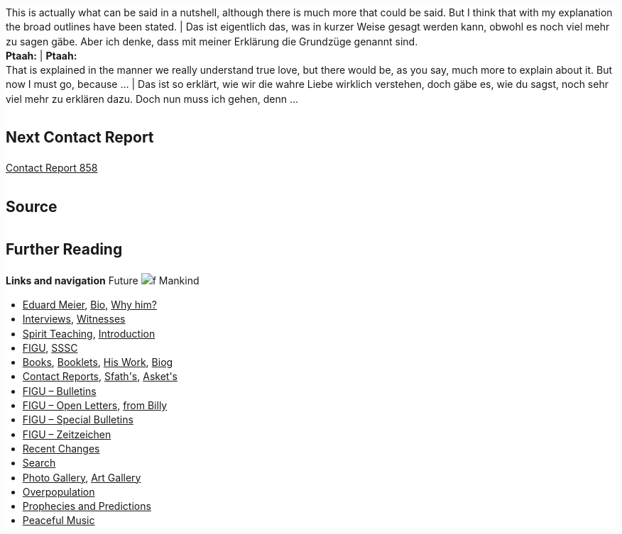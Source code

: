 This is actually what can be said in a nutshell, although there is much more that could be said. But I think that with my explanation the broad outlines have been stated.  | Das ist eigentlich das, was in kurzer Weise gesagt werden kann, obwohl es noch viel mehr zu sagen gäbe. Aber ich denke, dass mit meiner Erklärung die Grundzüge genannt sind.   
**Ptaah:** | **Ptaah:**  
That is explained in the manner we really understand true love, but there would be, as you say, much more to explain about it. But now I must go, because …  | Das ist so erklärt, wie wir die wahre Liebe wirklich verstehen, doch gäbe es, wie du sagst, noch sehr viel mehr zu erklären dazu. Doch nun muss ich gehen, denn …   
## Next Contact Report
[Contact Report 858](https://www.futureofmankind.co.uk/Billy_Meier/</Billy_Meier/Contact_Report_858> "Contact Report 858")
## Source
## Further Reading
**Links and navigation** Future [![](https://www.futureofmankind.co.uk/w/images/thumb/5/52/FIGU.png/30px-FIGU.png)](https://www.futureofmankind.co.uk/Billy_Meier/</Billy_Meier/Photo_Gallery> "Photo Gallery")f Mankind
  * [Eduard Meier](https://www.futureofmankind.co.uk/Billy_Meier/</Billy_Meier/Eduard_Albert_Meier> "Eduard Albert Meier"), [Bio](https://www.futureofmankind.co.uk/Billy_Meier/</Billy_Meier/Biography> "Biography"), [Why him?](https://www.futureofmankind.co.uk/Billy_Meier/</Billy_Meier/Why_Billy_Meier%3F> "Why Billy Meier?")
  * [Interviews](https://www.futureofmankind.co.uk/Billy_Meier/</Billy_Meier/Interviews_with_Billy> "Interviews with Billy"), [Witnesses](https://www.futureofmankind.co.uk/Billy_Meier/</Billy_Meier/The_Witnesses> "The Witnesses")
  * [Spirit Teaching](https://www.futureofmankind.co.uk/Billy_Meier/</Billy_Meier/Spirit_Teaching> "Spirit Teaching"), [Introduction](https://www.futureofmankind.co.uk/Billy_Meier/</Billy_Meier/An_Introduction_To_The_Spirit_Teaching> "An Introduction To The Spirit Teaching")
  * [FIGU](https://www.futureofmankind.co.uk/Billy_Meier/</Billy_Meier/FIGU> "FIGU"), [SSSC](https://www.futureofmankind.co.uk/Billy_Meier/</Billy_Meier/SSSC> "SSSC")
  * [Books](https://www.futureofmankind.co.uk/Billy_Meier/</Billy_Meier/Books> "Books"), [Booklets](https://www.futureofmankind.co.uk/Billy_Meier/</Billy_Meier/Booklets> "Booklets"), [His Work](https://www.futureofmankind.co.uk/Billy_Meier/</Billy_Meier/His_Work> "His Work"), [Biog](https://www.futureofmankind.co.uk/Billy_Meier/</Billy_Meier/Short_Bibliography> "Short Bibliography")
  * [Contact Reports](https://www.futureofmankind.co.uk/Billy_Meier/</Billy_Meier/Contact_Reports> "Contact Reports"), [Sfath's](https://www.futureofmankind.co.uk/Billy_Meier/</Billy_Meier/The_Sfath_Contact_Reports> "The Sfath Contact Reports"), [Asket's](https://www.futureofmankind.co.uk/Billy_Meier/</Billy_Meier/The_Asket_Contact_Reports> "The Asket Contact Reports")
  * [FIGU – Bulletins](https://www.futureofmankind.co.uk/Billy_Meier/</Billy_Meier/FIGU_%E2%80%93_Bulletins> "FIGU – Bulletins")
  * [FIGU – Open Letters](https://www.futureofmankind.co.uk/Billy_Meier/</Billy_Meier/FIGU_%E2%80%93_Open_Letters> "FIGU – Open Letters"), [from Billy](https://www.futureofmankind.co.uk/Billy_Meier/</Billy_Meier/Letters_from_Billy> "Letters from Billy")
  * [FIGU – Special Bulletins](https://www.futureofmankind.co.uk/Billy_Meier/</Billy_Meier/FIGU_%E2%80%93_Special_Bulletins> "FIGU – Special Bulletins")
  * [FIGU – Zeitzeichen](https://www.futureofmankind.co.uk/Billy_Meier/</Billy_Meier/FIGU_%E2%80%93_Zeitzeichen> "FIGU – Zeitzeichen")
  * [Recent Changes](https://www.futureofmankind.co.uk/Billy_Meier/</Billy_Meier/Special:RecentChanges> "Special:RecentChanges")
  * [Search](https://www.futureofmankind.co.uk/Billy_Meier/</Billy_Meier/Special:Search> "Special:Search")
  * [Photo Gallery](https://www.futureofmankind.co.uk/Billy_Meier/</Billy_Meier/Photo_Gallery> "Photo Gallery"), [Art Gallery](https://www.futureofmankind.co.uk/Billy_Meier/</Billy_Meier/Art_Gallery> "Art Gallery")
  * [Overpopulation](https://www.futureofmankind.co.uk/Billy_Meier/</Billy_Meier/Overpopulation> "Overpopulation")
  * [Prophecies and Predictions](https://www.futureofmankind.co.uk/Billy_Meier/</Billy_Meier/Prophecies_and_Predictions> "Prophecies and Predictions")
  * [Peaceful Music](https://www.futureofmankind.co.uk/Billy_Meier/</Billy_Meier/Peaceful_Music> "Peaceful Music")